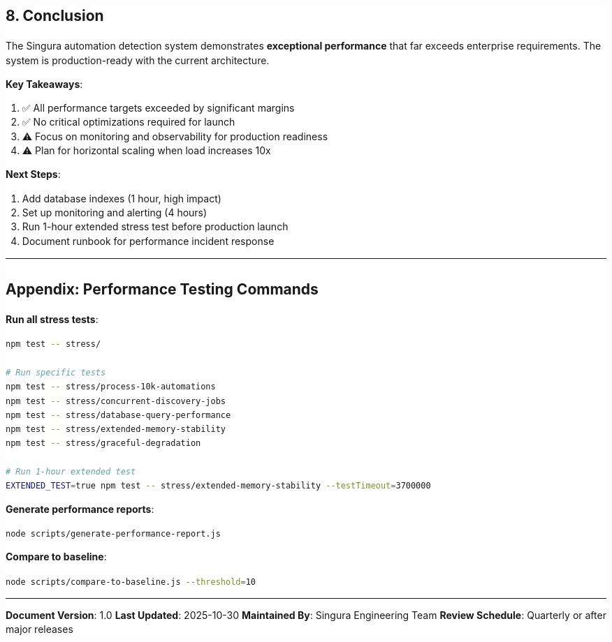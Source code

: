 
## 8. Conclusion

The Singura automation detection system demonstrates **exceptional performance** that far exceeds enterprise requirements. The system is production-ready with the current architecture.

**Key Takeaways**:
1. ✅ All performance targets exceeded by significant margins
2. ✅ No critical optimizations required for launch
3. ⚠️  Focus on monitoring and observability for production readiness
4. ⚠️  Plan for horizontal scaling when load increases 10x

**Next Steps**:
1. Add database indexes (1 hour, high impact)
2. Set up monitoring and alerting (4 hours)
3. Run 1-hour extended stress test before production launch
4. Document runbook for performance incident response

---

## Appendix: Performance Testing Commands

**Run all stress tests**:
```bash
npm test -- stress/

# Run specific tests
npm test -- stress/process-10k-automations
npm test -- stress/concurrent-discovery-jobs
npm test -- stress/database-query-performance
npm test -- stress/extended-memory-stability
npm test -- stress/graceful-degradation

# Run 1-hour extended test
EXTENDED_TEST=true npm test -- stress/extended-memory-stability --testTimeout=3700000
```

**Generate performance reports**:
```bash
node scripts/generate-performance-report.js
```

**Compare to baseline**:
```bash
node scripts/compare-to-baseline.js --threshold=10
```

---

**Document Version**: 1.0
**Last Updated**: 2025-10-30
**Maintained By**: Singura Engineering Team
**Review Schedule**: Quarterly or after major releases
